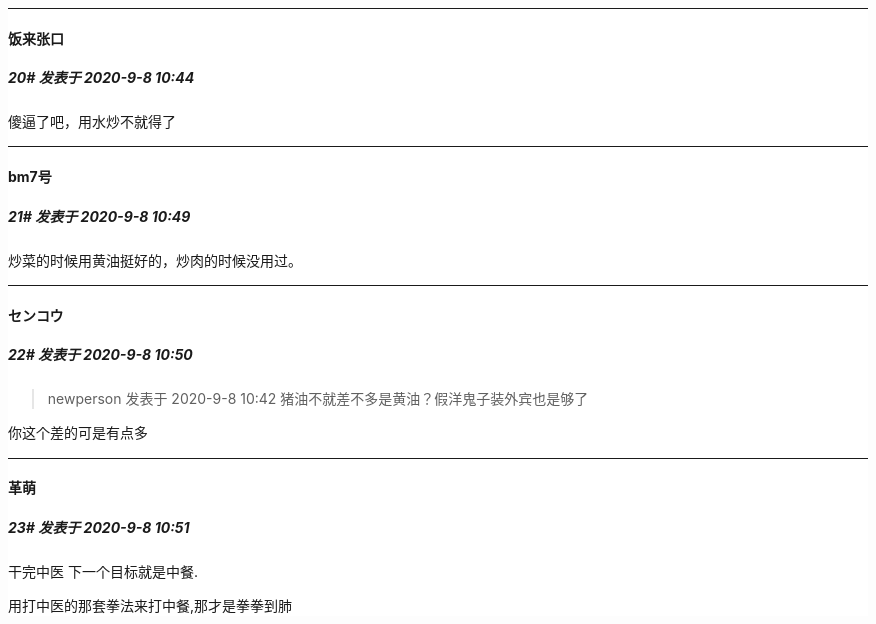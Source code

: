 





-----

####  饭来张口  
##### 20#       发表于 2020-9-8 10:44




傻逼了吧，用水炒不就得了







-----

####  bm7号  
##### 21#       发表于 2020-9-8 10:49




炒菜的时候用黄油挺好的，炒肉的时候没用过。







-----

####  センコウ  
##### 22#       发表于 2020-9-8 10:50



<blockquote>newperson 发表于 2020-9-8 10:42
猪油不就差不多是黄油？假洋鬼子装外宾也是够了</blockquote>
你这个差的可是有点多







-----

####  革萌  
##### 23#       发表于 2020-9-8 10:51




干完中医 下一个目标就是中餐.

用打中医的那套拳法来打中餐,那才是拳拳到肺




